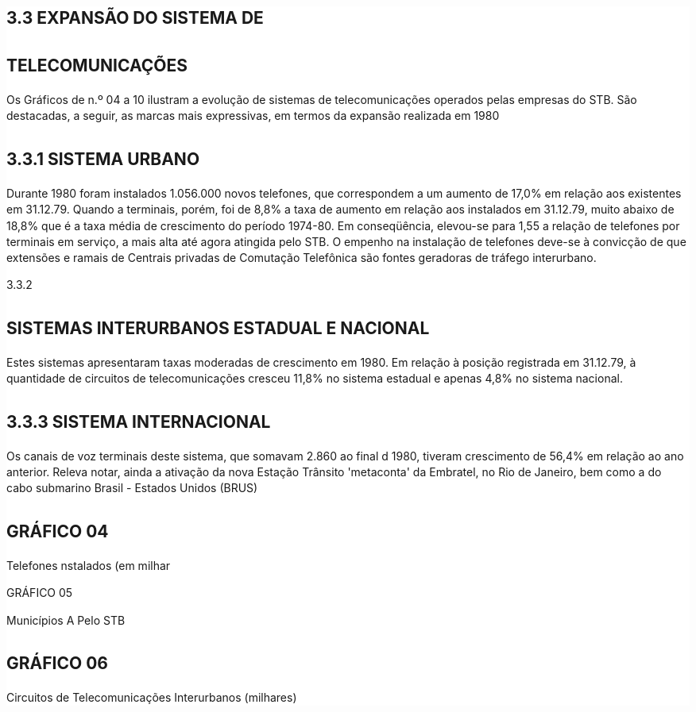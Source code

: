 





## 3.3 EXPANSÃO DO SISTEMA DE

## TELECOMUNICAÇÕES

Os Gráficos de n.º 04 a 10 ilustram a evolução de sistemas de telecomunicações operados pelas empresas do STB. São destacadas, a seguir, as marcas mais expressivas, em termos da expansão realizada em 1980

## 3.3.1 SISTEMA URBANO

Durante 1980 foram instalados 1.056.000 novos telefones, que correspondem a um aumento de 17,0% em relação aos existentes em 31.12.79. Quando a terminais, porém, foi de 8,8% a taxa de aumento em relação aos instalados em 31.12.79, muito abaixo de 18,8% que é a taxa média de crescimento do período 1974-80. Em conseqüência, elevou-se para 1,55 a relação de telefones por terminais em serviço, a mais alta até agora atingida pelo STB. O empenho na instalação de telefones deve-se à convicção de que extensões e ramais de Centrais privadas de Comutação Telefônica são fontes geradoras de tráfego interurbano.

3.3.2

## SISTEMAS INTERURBANOS ESTADUAL E NACIONAL

Estes sistemas apresentaram taxas moderadas de crescimento em 1980. Em relação à posição registrada em 31.12.79, à quantidade de circuitos de telecomunicações cresceu 11,8% no sistema estadual e apenas 4,8% no sistema nacional.

## 3.3.3 SISTEMA INTERNACIONAL

Os canais de voz terminais deste sistema, que somavam 2.860 ao final d 1980, tiveram crescimento de 56,4% em relação ao ano anterior. Releva notar, ainda a ativação da nova Estação Trânsito 'metaconta' da Embratel, no Rio de Janeiro, bem como a do cabo submarino Brasil - Estados Unidos (BRUS)

## GRÁFICO 04

Telefones nstalados (em milhar



GRÁFICO 05

Municípios A Pelo STB



## GRÁFICO 06

Circuitos de Telecomunicações Interurbanos (milhares)


